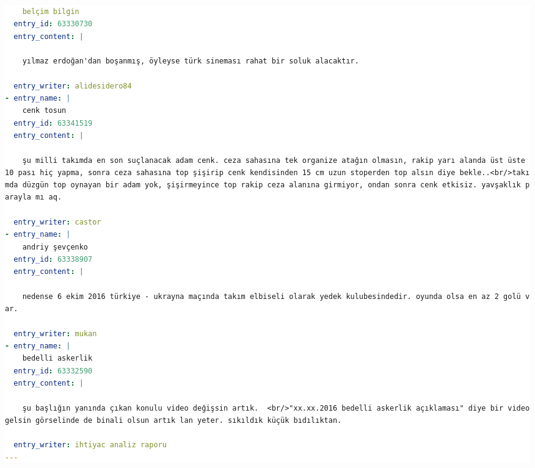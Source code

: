 ```yaml
    belçim bilgin
  entry_id: 63330730
  entry_content: |
    
    yılmaz erdoğan'dan boşanmış, öyleyse türk sineması rahat bir soluk alacaktır.
    
  entry_writer: alidesidero84
- entry_name: |
    cenk tosun
  entry_id: 63341519
  entry_content: |
    
    şu milli takımda en son suçlanacak adam cenk. ceza sahasına tek organize atağın olmasın, rakip yarı alanda üst üste 10 pası hiç yapma, sonra ceza sahasına top şişirip cenk kendisinden 15 cm uzun stoperden top alsın diye bekle..<br/>takımda düzgün top oynayan bir adam yok, şişirmeyince top rakip ceza alanına girmiyor, ondan sonra cenk etkisiz. yavşaklık parayla mı aq.
   
  entry_writer: castor
- entry_name: |
    andriy şevçenko
  entry_id: 63338907
  entry_content: |
    
    nedense 6 ekim 2016 türkiye - ukrayna maçında takım elbiseli olarak yedek kulubesindedir. oyunda olsa en az 2 golü var.
    
  entry_writer: mukan
- entry_name: |
    bedelli askerlik
  entry_id: 63332590
  entry_content: |
    
    şu başlığın yanında çıkan konulu video değişsin artık.  <br/>"xx.xx.2016 bedelli askerlik açıklaması" diye bir video gelsin görselinde de binali olsun artık lan yeter. sıkıldık küçük bıdılıktan.
   
  entry_writer: ihtiyac analiz raporu
---
```

